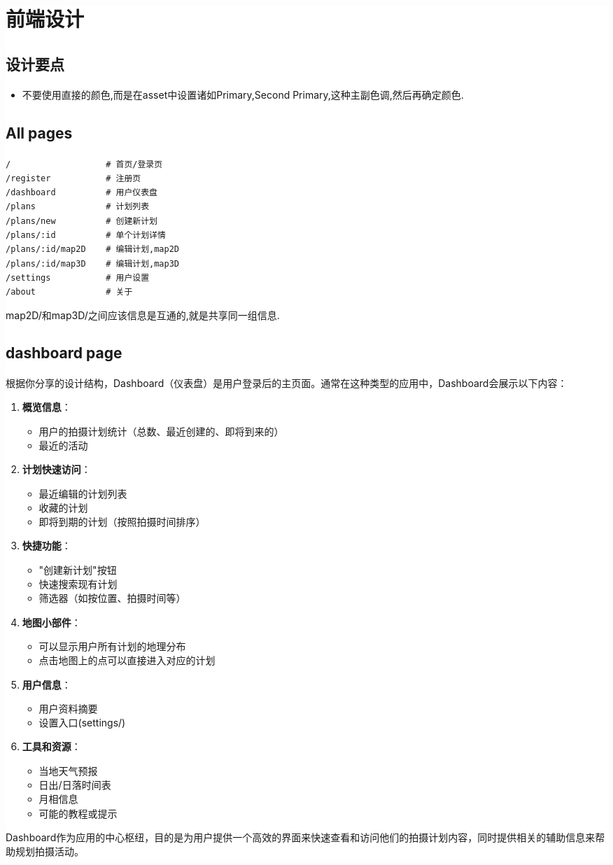 # 前端设计
## 设计要点
- 不要使用直接的颜色,而是在asset中设置诸如Primary,Second Primary,这种主副色调,然后再确定颜色.
## All pages
```
/                   # 首页/登录页
/register           # 注册页
/dashboard          # 用户仪表盘
/plans              # 计划列表
/plans/new          # 创建新计划
/plans/:id          # 单个计划详情
/plans/:id/map2D    # 编辑计划,map2D
/plans/:id/map3D    # 编辑计划,map3D
/settings           # 用户设置
/about              # 关于
```

map2D/和map3D/之间应该信息是互通的,就是共享同一组信息.

## dashboard page
根据你分享的设计结构，Dashboard（仪表盘）是用户登录后的主页面。通常在这种类型的应用中，Dashboard会展示以下内容：

1. **概览信息**：
   - 用户的拍摄计划统计（总数、最近创建的、即将到来的）
   - 最近的活动

2. **计划快速访问**：
   - 最近编辑的计划列表
   - 收藏的计划
   - 即将到期的计划（按照拍摄时间排序）

3. **快捷功能**：
   - "创建新计划"按钮
   - 快速搜索现有计划
   - 筛选器（如按位置、拍摄时间等）

4. **地图小部件**：
   - 可以显示用户所有计划的地理分布
   - 点击地图上的点可以直接进入对应的计划

5. **用户信息**：
   - 用户资料摘要
   - 设置入口(settings/)

6. **工具和资源**：
   - 当地天气预报
   - 日出/日落时间表
   - 月相信息
   - 可能的教程或提示

Dashboard作为应用的中心枢纽，目的是为用户提供一个高效的界面来快速查看和访问他们的拍摄计划内容，同时提供相关的辅助信息来帮助规划拍摄活动。
